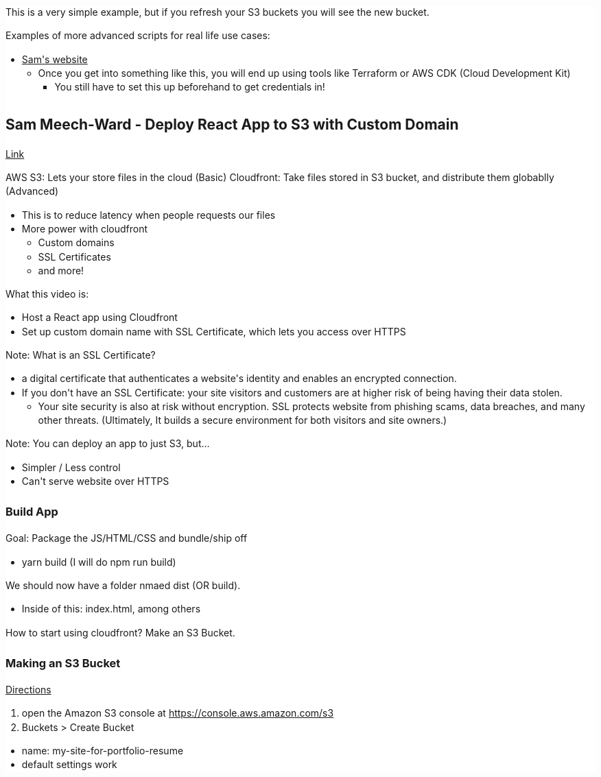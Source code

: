 This is a very simple example, but if you refresh your S3 buckets you will see the new bucket.

Examples of more advanced scripts for real life use cases:
- [Sam's website](https://www.sammeechward.com/aws-cli-vpc-subnets-ec2-and-more)
    - Once you get into something like this, you will end up using tools like Terraform or AWS CDK (Cloud Development Kit)
        - You still have to set this up beforehand to get credentials in!
    

## Sam Meech-Ward - Deploy React App to S3 with Custom Domain

[Link](https://www.youtube.com/watch?v=7djMZ5OTG_E&t=84s)

AWS S3: Lets your store files in the cloud (Basic) 
Cloudfront: Take files stored in S3 bucket, and distribute them globablly (Advanced)
- This is to reduce latency when people requests our files
- More power with cloudfront
    - Custom domains
    - SSL Certificates
    - and more!

What this video is:
- Host a React app using Cloudfront
- Set up custom domain name with SSL Certificate, which lets you access over HTTPS

Note: What is an SSL Certificate?
- a digital certificate that authenticates a website's identity and enables an encrypted connection.
- If you don't have an SSL Certificate: your site visitors and customers are at higher risk of being having their data stolen.
    - Your site security is also at risk without encryption. SSL protects website from phishing scams, data breaches, and many other threats. (Ultimately, It builds a secure environment for both visitors and site owners.)

Note: You can deploy an app to just S3, but...
- Simpler / Less control
- Can't serve website over HTTPS

### Build App
Goal: Package the JS/HTML/CSS and bundle/ship off
- yarn build (I will do npm run build)

We should now have a folder nmaed dist (OR build).
- Inside of this: index.html, among others

How to start using cloudfront? Make an S3 Bucket.

### Making an S3 Bucket

[Directions](https://docs.aws.amazon.com/AmazonS3/latest/userguide/creating-bucket.html)

1. open the Amazon S3 console at https://console.aws.amazon.com/s3
2. Buckets > Create Bucket
- name: my-site-for-portfolio-resume
- default settings work
